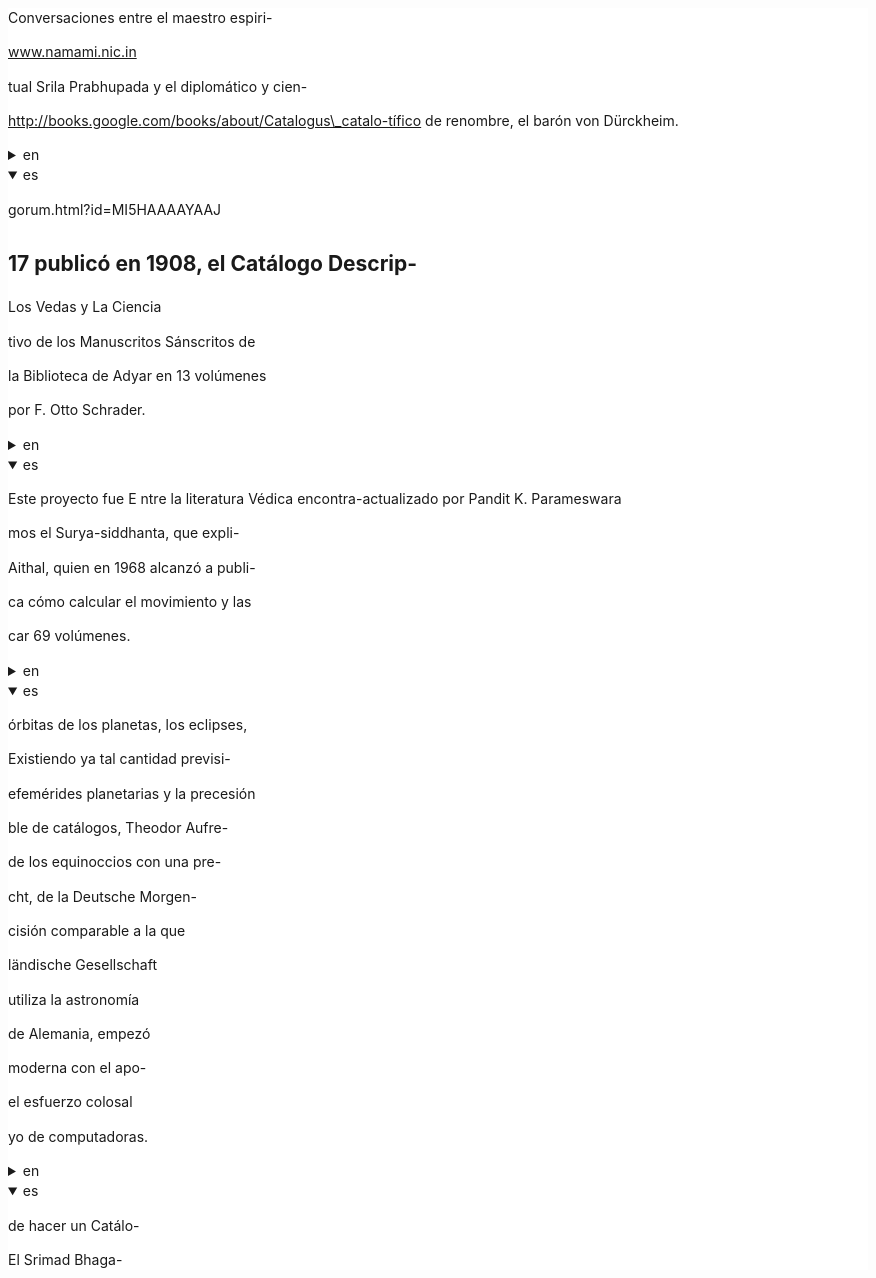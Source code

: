 Conversaciones entre el maestro espiri-

www.namami.nic.in

tual Srila Prabhupada y el diplomático y cien-

http://books.google.com/books/about/Catalogus\_catalo-tífico de renombre, el barón von Dürckheim.
</details><details><summary>en</summary></details><details open><summary>es</summary>

gorum.html?id=MI5HAAAAYAAJ

## 17 publicó en 1908, el Catálogo Descrip-

Los Vedas y La Ciencia

tivo de los Manuscritos Sánscritos de

la Biblioteca de Adyar en 13 volúmenes

por F. Otto Schrader.
</details><details><summary>en</summary></details><details open><summary>es</summary>

Este proyecto fue E ntre la literatura Védica encontra-actualizado por Pandit K. Parameswara

mos el Surya-siddhanta, que expli-

Aithal, quien en 1968 alcanzó a publi-

ca cómo calcular el movimiento y las

car 69 volúmenes.
</details><details><summary>en</summary></details><details open><summary>es</summary>

órbitas de los planetas, los eclipses,

Existiendo ya tal cantidad previsi-

efemérides planetarias y la precesión

ble de catálogos, Theodor Aufre-

de los equinoccios con una pre-

cht, de la Deutsche Morgen-

cisión comparable a la que

ländische Gesellschaft

utiliza la astronomía

de Alemania, empezó

moderna con el apo-

el esfuerzo colosal

yo de computadoras.
</details><details><summary>en</summary></details><details open><summary>es</summary>

de hacer un Catálo-

El Srimad Bhaga-
